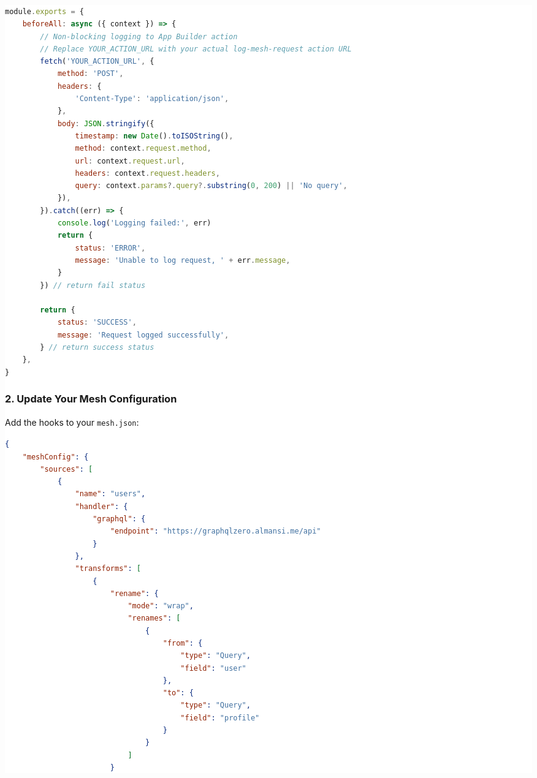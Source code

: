 ```javascript
module.exports = {
    beforeAll: async ({ context }) => {
        // Non-blocking logging to App Builder action
        // Replace YOUR_ACTION_URL with your actual log-mesh-request action URL
        fetch('YOUR_ACTION_URL', {
            method: 'POST',
            headers: {
                'Content-Type': 'application/json',
            },
            body: JSON.stringify({
                timestamp: new Date().toISOString(),
                method: context.request.method,
                url: context.request.url,
                headers: context.request.headers,
                query: context.params?.query?.substring(0, 200) || 'No query',
            }),
        }).catch((err) => {
            console.log('Logging failed:', err)
            return {
                status: 'ERROR',
                message: 'Unable to log request, ' + err.message,
            }
        }) // return fail status

        return {
            status: 'SUCCESS',
            message: 'Request logged successfully',
        } // return success status
    },
}
```

### 2. Update Your Mesh Configuration

Add the hooks to your `mesh.json`:

```json
{
    "meshConfig": {
        "sources": [
            {
                "name": "users",
                "handler": {
                    "graphql": {
                        "endpoint": "https://graphqlzero.almansi.me/api"
                    }
                },
                "transforms": [
                    {
                        "rename": {
                            "mode": "wrap",
                            "renames": [
                                {
                                    "from": {
                                        "type": "Query",
                                        "field": "user"
                                    },
                                    "to": {
                                        "type": "Query",
                                        "field": "profile"
                                    }
                                }
                            ]
                        }
```